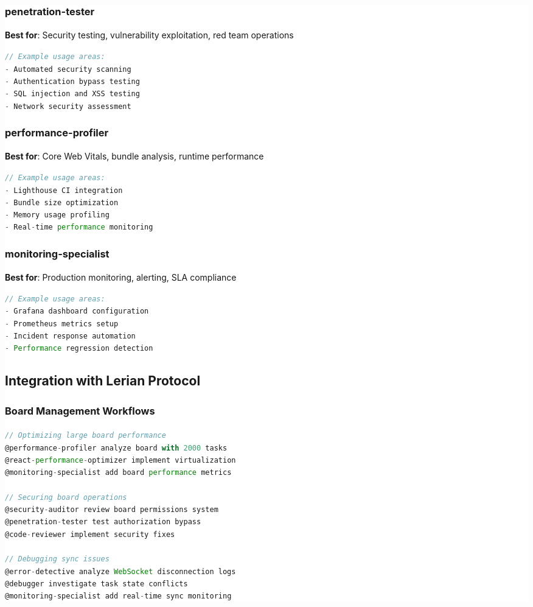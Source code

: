 ### penetration-tester

**Best for**: Security testing, vulnerability exploitation, red team operations

```typescript
// Example usage areas:
- Automated security scanning
- Authentication bypass testing
- SQL injection and XSS testing
- Network security assessment
```

### performance-profiler

**Best for**: Core Web Vitals, bundle analysis, runtime performance

```typescript
// Example usage areas:
- Lighthouse CI integration
- Bundle size optimization
- Memory usage profiling
- Real-time performance monitoring
```

### monitoring-specialist

**Best for**: Production monitoring, alerting, SLA compliance

```typescript
// Example usage areas:
- Grafana dashboard configuration
- Prometheus metrics setup
- Incident response automation
- Performance regression detection
```

## Integration with Lerian Protocol

### Board Management Workflows

```typescript
// Optimizing large board performance
@performance-profiler analyze board with 2000 tasks
@react-performance-optimizer implement virtualization
@monitoring-specialist add board performance metrics

// Securing board operations
@security-auditor review board permissions system
@penetration-tester test authorization bypass
@code-reviewer implement security fixes

// Debugging sync issues
@error-detective analyze WebSocket disconnection logs
@debugger investigate task state conflicts
@monitoring-specialist add real-time sync monitoring
```
